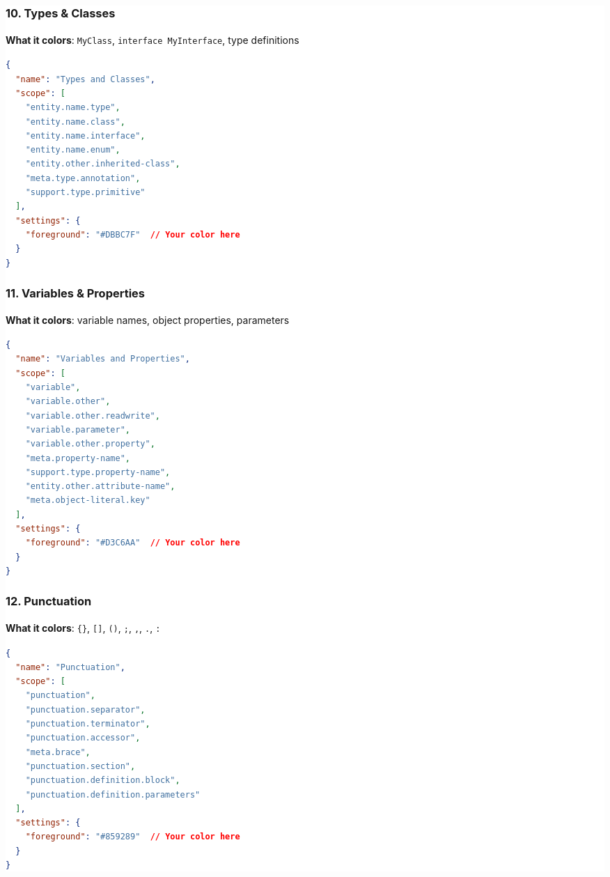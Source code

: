 ### 10. Types & Classes
**What it colors**: `MyClass`, `interface MyInterface`, type definitions
```json
{
  "name": "Types and Classes",
  "scope": [
    "entity.name.type",
    "entity.name.class",
    "entity.name.interface",
    "entity.name.enum",
    "entity.other.inherited-class",
    "meta.type.annotation",
    "support.type.primitive"
  ],
  "settings": {
    "foreground": "#DBBC7F"  // Your color here
  }
}
```

### 11. Variables & Properties
**What it colors**: variable names, object properties, parameters
```json
{
  "name": "Variables and Properties",
  "scope": [
    "variable",
    "variable.other",
    "variable.other.readwrite",
    "variable.parameter",
    "variable.other.property",
    "meta.property-name",
    "support.type.property-name",
    "entity.other.attribute-name",
    "meta.object-literal.key"
  ],
  "settings": {
    "foreground": "#D3C6AA"  // Your color here
  }
}
```

### 12. Punctuation
**What it colors**: `{}`, `[]`, `()`, `;`, `,`, `.`, `:`
```json
{
  "name": "Punctuation",
  "scope": [
    "punctuation",
    "punctuation.separator",
    "punctuation.terminator",
    "punctuation.accessor",
    "meta.brace",
    "punctuation.section",
    "punctuation.definition.block",
    "punctuation.definition.parameters"
  ],
  "settings": {
    "foreground": "#859289"  // Your color here
  }
}
```
